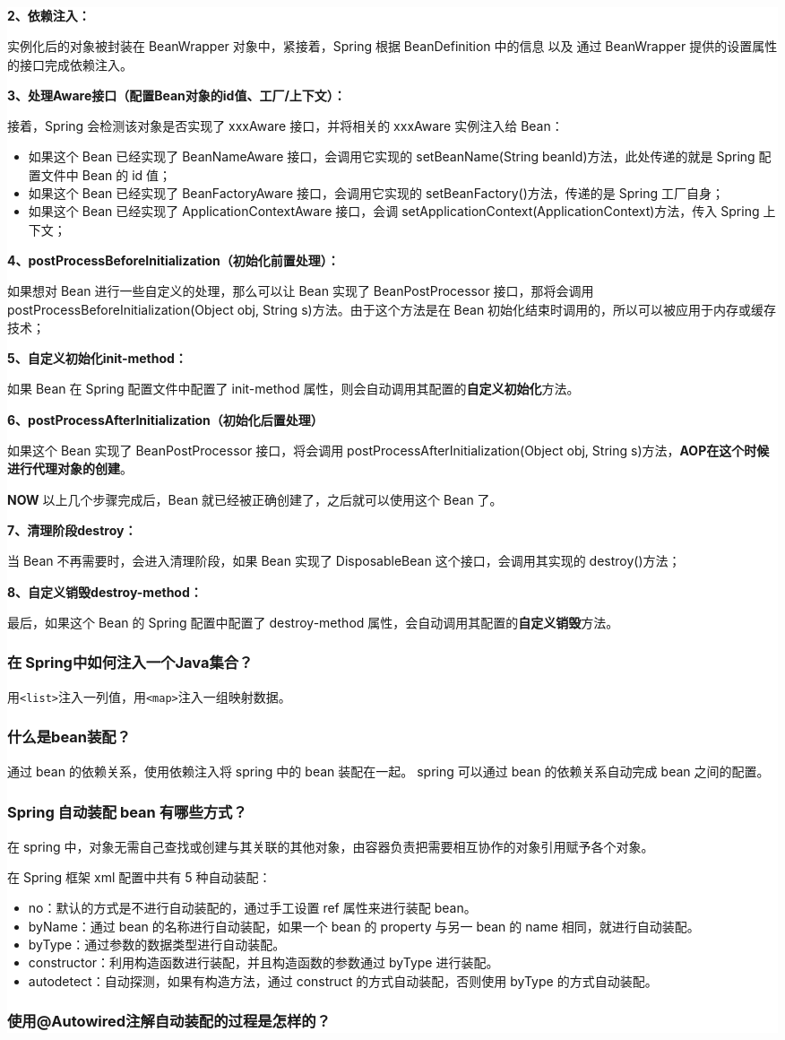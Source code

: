 **2、依赖注入：**

实例化后的对象被封装在 BeanWrapper 对象中，紧接着，Spring 根据 BeanDefinition 中的信息 以及 通过 BeanWrapper 提供的设置属性的接口完成依赖注入。

**3、处理Aware接口（配置Bean对象的id值、工厂/上下文）：**

接着，Spring 会检测该对象是否实现了 xxxAware 接口，并将相关的 xxxAware 实例注入给 Bean：

- 如果这个 Bean 已经实现了 BeanNameAware 接口，会调用它实现的 setBeanName(String beanId)方法，此处传递的就是 Spring 配置文件中 Bean 的 id 值；
- 如果这个 Bean 已经实现了 BeanFactoryAware 接口，会调用它实现的 setBeanFactory()方法，传递的是 Spring 工厂自身；
- 如果这个 Bean 已经实现了 ApplicationContextAware 接口，会调 setApplicationContext(ApplicationContext)方法，传入 Spring 上下文；

**4、postProcessBeforeInitialization（初始化前置处理）：**

如果想对 Bean 进行一些自定义的处理，那么可以让 Bean 实现了 BeanPostProcessor 接口，那将会调用 postProcessBeforeInitialization(Object obj, String s)方法。由于这个方法是在 Bean 初始化结束时调用的，所以可以被应用于内存或缓存技术；

**5、自定义初始化init-method：**

如果 Bean 在 Spring 配置文件中配置了 init-method 属性，则会自动调用其配置的**自定义初始化**方法。

**6、postProcessAfterInitialization（初始化后置处理）**

如果这个 Bean 实现了 BeanPostProcessor 接口，将会调用 postProcessAfterInitialization(Object obj, String s)方法，**AOP在这个时候进行代理对象的创建**。

**NOW** 以上几个步骤完成后，Bean 就已经被正确创建了，之后就可以使用这个 Bean 了。

**7、清理阶段destroy：**

当 Bean 不再需要时，会进入清理阶段，如果 Bean 实现了 DisposableBean 这个接口，会调用其实现的 destroy()方法；

**8、自定义销毁destroy-method：**

最后，如果这个 Bean 的 Spring 配置中配置了 destroy-method 属性，会自动调用其配置的**自定义销毁**方法。

### 在 Spring中如何注入一个Java集合？

用`<list>`注入一列值，用`<map>`注入一组映射数据。

### 什么是bean装配？

通过 bean 的依赖关系，使用依赖注入将 spring 中的 bean 装配在一起。
spring 可以通过 bean 的依赖关系自动完成 bean 之间的配置。

### Spring 自动装配 bean 有哪些方式？

在 spring 中，对象无需自己查找或创建与其关联的其他对象，由容器负责把需要相互协作的对象引用赋予各个对象。

在 Spring 框架 xml 配置中共有 5 种自动装配：

- no：默认的方式是不进行自动装配的，通过手工设置 ref 属性来进行装配 bean。
- byName：通过 bean 的名称进行自动装配，如果一个 bean 的 property 与另一 bean 的 name 相同，就进行自动装配。
- byType：通过参数的数据类型进行自动装配。
- constructor：利用构造函数进行装配，并且构造函数的参数通过 byType 进行装配。
- autodetect：自动探测，如果有构造方法，通过 construct 的方式自动装配，否则使用 byType 的方式自动装配。

### 使用@Autowired注解自动装配的过程是怎样的？
